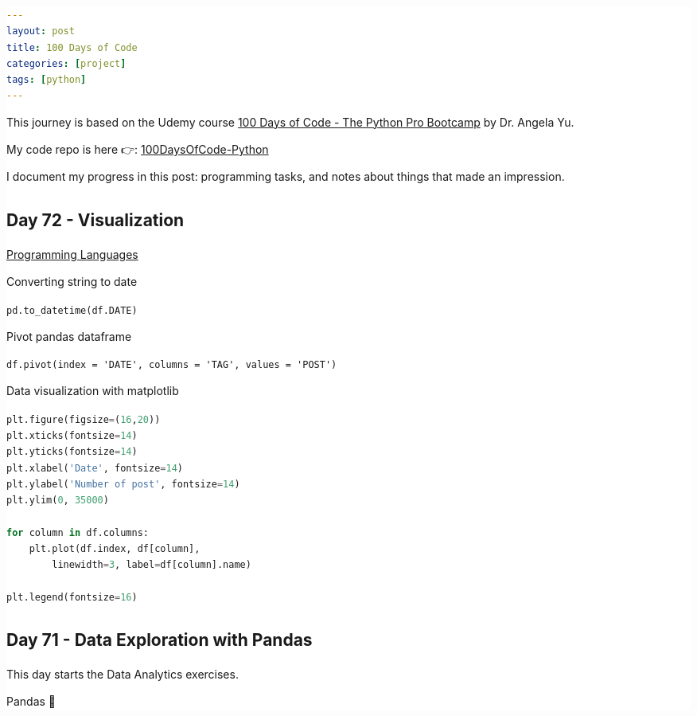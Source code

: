 ```yaml
---
layout: post
title: 100 Days of Code
categories: [project]
tags: [python]
---
```



This journey is based on the Udemy course [100 Days of Code - The Python Pro Bootcamp](https://www.udemy.com/course/100-days-of-code/) by Dr. Angela Yu.

My code repo is here 👉: [100DaysOfCode-Python](https://github.com/maryletteroa/100DaysOfCode-Python)

I document my progress in this post: programming tasks, and notes about things that made an impression.


## Day 72 - Visualization

[Programming Languages](https://github.com/maryletteroa/100DaysOfCode-Python/blob/main/72/Programming_Languages.ipynb)

Converting string to date 

`pd.to_datetime(df.DATE)`

Pivot pandas dataframe

`df.pivot(index = 'DATE', columns = 'TAG', values = 'POST')`


Data visualization with matplotlib

```py
plt.figure(figsize=(16,20))
plt.xticks(fontsize=14)
plt.yticks(fontsize=14)
plt.xlabel('Date', fontsize=14)
plt.ylabel('Number of post', fontsize=14)
plt.ylim(0, 35000)

for column in df.columns:
    plt.plot(df.index, df[column],
        linewidth=3, label=df[column].name)

plt.legend(fontsize=16)
```


## Day 71 - Data Exploration with Pandas

This day starts the Data Analytics exercises.

Pandas 🐼
